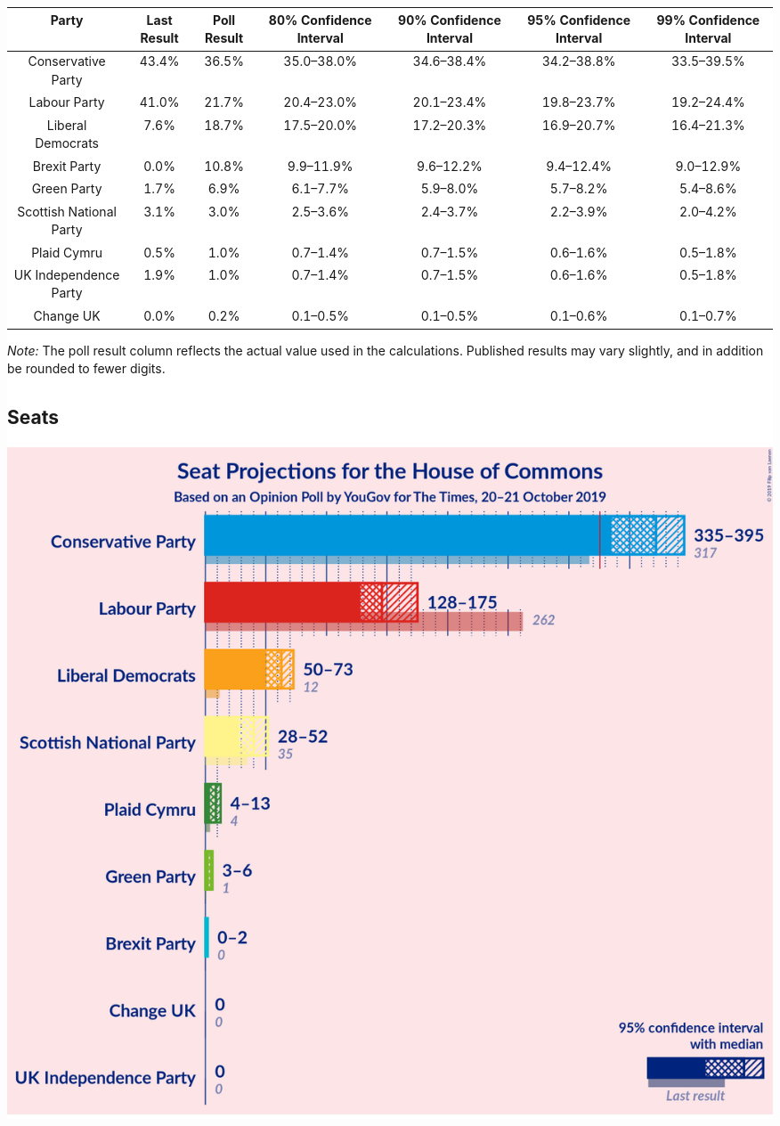 | Party | Last Result | Poll Result | 80% Confidence Interval | 90% Confidence Interval | 95% Confidence Interval | 99% Confidence Interval |
|:-----:|:-----------:|:-----------:|:-----------------------:|:-----------------------:|:-----------------------:|:-----------------------:|
| Conservative Party | 43.4% | 36.5% | 35.0–38.0% |34.6–38.4% |34.2–38.8% |33.5–39.5% |
| Labour Party | 41.0% | 21.7% | 20.4–23.0% |20.1–23.4% |19.8–23.7% |19.2–24.4% |
| Liberal Democrats | 7.6% | 18.7% | 17.5–20.0% |17.2–20.3% |16.9–20.7% |16.4–21.3% |
| Brexit Party | 0.0% | 10.8% | 9.9–11.9% |9.6–12.2% |9.4–12.4% |9.0–12.9% |
| Green Party | 1.7% | 6.9% | 6.1–7.7% |5.9–8.0% |5.7–8.2% |5.4–8.6% |
| Scottish National Party | 3.1% | 3.0% | 2.5–3.6% |2.4–3.7% |2.2–3.9% |2.0–4.2% |
| Plaid Cymru | 0.5% | 1.0% | 0.7–1.4% |0.7–1.5% |0.6–1.6% |0.5–1.8% |
| UK Independence Party | 1.9% | 1.0% | 0.7–1.4% |0.7–1.5% |0.6–1.6% |0.5–1.8% |
| Change UK | 0.0% | 0.2% | 0.1–0.5% |0.1–0.5% |0.1–0.6% |0.1–0.7% |

*Note:* The poll result column reflects the actual value used in the calculations. Published results may vary slightly, and in addition be rounded to fewer digits.

## Seats

![Graph with seats not yet produced](2019-10-21-YouGov-seats.png "Seats")
